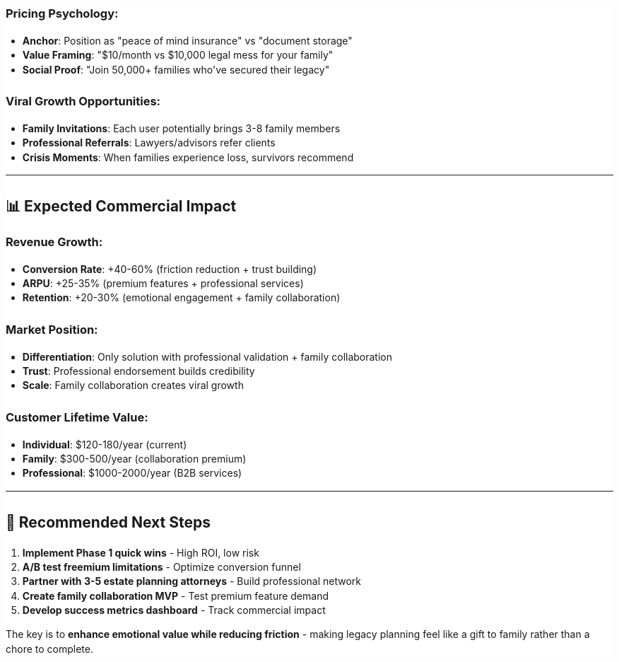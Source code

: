 ### **Pricing Psychology:**
- **Anchor**: Position as "peace of mind insurance" vs "document storage"
- **Value Framing**: "$10/month vs $10,000 legal mess for your family"
- **Social Proof**: "Join 50,000+ families who've secured their legacy"

### **Viral Growth Opportunities:**
- **Family Invitations**: Each user potentially brings 3-8 family members
- **Professional Referrals**: Lawyers/advisors refer clients
- **Crisis Moments**: When families experience loss, survivors recommend

---

## 📊 Expected Commercial Impact

### **Revenue Growth:**
- **Conversion Rate**: +40-60% (friction reduction + trust building)
- **ARPU**: +25-35% (premium features + professional services)
- **Retention**: +20-30% (emotional engagement + family collaboration)

### **Market Position:**
- **Differentiation**: Only solution with professional validation + family collaboration
- **Trust**: Professional endorsement builds credibility
- **Scale**: Family collaboration creates viral growth

### **Customer Lifetime Value:**
- **Individual**: $120-180/year (current)
- **Family**: $300-500/year (collaboration premium)
- **Professional**: $1000-2000/year (B2B services)

---

## 🎯 Recommended Next Steps

1. **Implement Phase 1 quick wins** - High ROI, low risk
2. **A/B test freemium limitations** - Optimize conversion funnel
3. **Partner with 3-5 estate planning attorneys** - Build professional network
4. **Create family collaboration MVP** - Test premium feature demand
5. **Develop success metrics dashboard** - Track commercial impact

The key is to **enhance emotional value while reducing friction** - making legacy planning feel like a gift to family rather than a chore to complete.